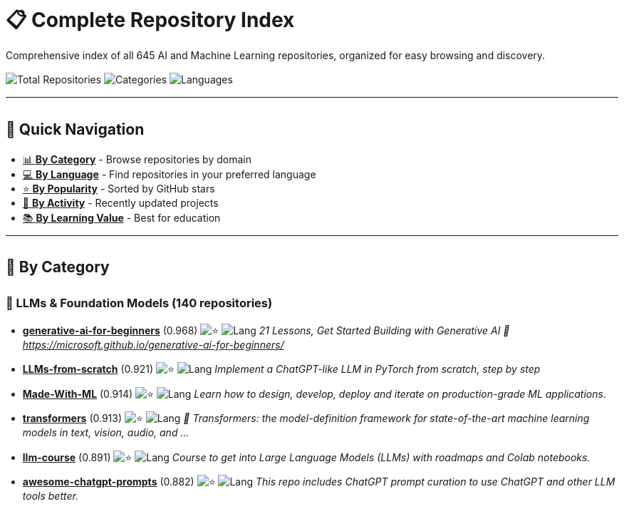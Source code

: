 # 📋 Complete Repository Index

Comprehensive index of all 645 AI and Machine Learning repositories, organized for easy browsing and discovery.

![Total Repositories](https://img.shields.io/badge/Total%20Repositories-645-blue) ![Categories](https://img.shields.io/badge/Categories-13-green) ![Languages](https://img.shields.io/badge/Languages-31-purple)

---

## 🧭 Quick Navigation

- [📊 **By Category**](#-by-category) - Browse repositories by domain
- [💻 **By Language**](#-by-programming-language) - Find repositories in your preferred language  
- [⭐ **By Popularity**](#-by-popularity) - Sorted by GitHub stars
- [🔄 **By Activity**](#-by-recent-activity) - Recently updated projects
- [📚 **By Learning Value**](#-by-learning-value) - Best for education

---

## 🎨 By Category

### 🔧 LLMs & Foundation Models (140 repositories)

- **[generative-ai-for-beginners](https://github.com/microsoft/generative-ai-for-beginners)** (0.968) ![⭐](https://img.shields.io/badge/%E2%AD%90-93.7K-yellow) ![Lang](https://img.shields.io/badge/Lang-Jupyter%20Notebook-blue)
  *21 Lessons, Get Started Building with Generative AI  🔗 https://microsoft.github.io/generative-ai-for-beginners/*

- **[LLMs-from-scratch](https://github.com/rasbt/LLMs-from-scratch)** (0.921) ![⭐](https://img.shields.io/badge/%E2%AD%90-60.5K-yellow) ![Lang](https://img.shields.io/badge/Lang-Jupyter%20Notebook-blue)
  *Implement a ChatGPT-like LLM in PyTorch from scratch, step by step*

- **[Made-With-ML](https://github.com/GokuMohandas/Made-With-ML)** (0.914) ![⭐](https://img.shields.io/badge/%E2%AD%90-41.4K-yellow) ![Lang](https://img.shields.io/badge/Lang-Jupyter%20Notebook-blue)
  *Learn how to design, develop, deploy and iterate on production-grade ML applications.*

- **[transformers](https://github.com/huggingface/transformers)** (0.913) ![⭐](https://img.shields.io/badge/%E2%AD%90-147.7K-yellow) ![Lang](https://img.shields.io/badge/Lang-Python-blue)
  *🤗 Transformers: the model-definition framework for state-of-the-art machine learning models in text, vision, audio, and ...*

- **[llm-course](https://github.com/mlabonne/llm-course)** (0.891) ![⭐](https://img.shields.io/badge/%E2%AD%90-58.3K-yellow) ![Lang](https://img.shields.io/badge/Lang-None-blue)
  *Course to get into Large Language Models (LLMs) with roadmaps and Colab notebooks.*

- **[awesome-chatgpt-prompts](https://github.com/f/awesome-chatgpt-prompts)** (0.882) ![⭐](https://img.shields.io/badge/%E2%AD%90-131.7K-yellow) ![Lang](https://img.shields.io/badge/Lang-JavaScript-blue)
  *This repo includes ChatGPT prompt curation to use ChatGPT and other LLM tools better.*
